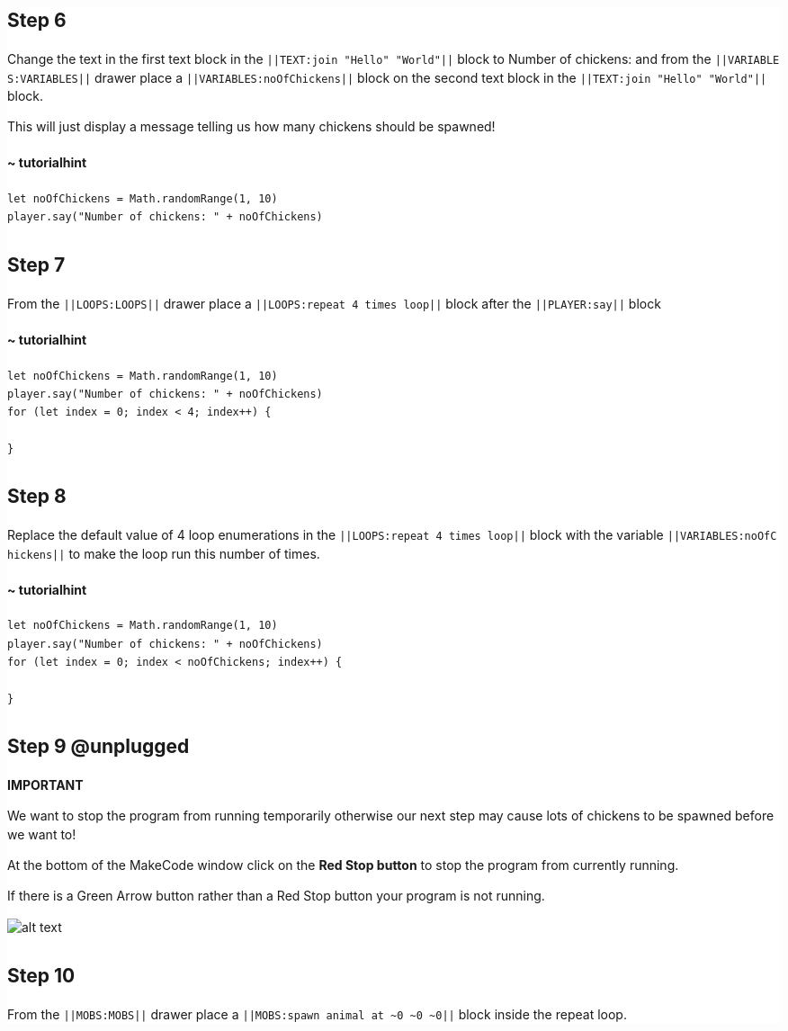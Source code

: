 
## Step 6
Change the text in the first text block in the ``||TEXT:join "Hello" "World"||`` block to Number of chickens: and from the ``||VARIABLES:VARIABLES||`` drawer place a ``||VARIABLES:noOfChickens||``  block on the second text block in the ``||TEXT:join "Hello" "World"||`` block.

This will just display a message telling us how many chickens should be spawned!
#### ~ tutorialhint
```blocks 
let noOfChickens = Math.randomRange(1, 10)
player.say("Number of chickens: " + noOfChickens)
```

## Step 7
From the ``||LOOPS:LOOPS||`` drawer place a ``||LOOPS:repeat 4 times loop||``  block after the ``||PLAYER:say||`` block
#### ~ tutorialhint
```blocks 
let noOfChickens = Math.randomRange(1, 10)
player.say("Number of chickens: " + noOfChickens)
for (let index = 0; index < 4; index++) {
	
}
```
## Step 8
Replace the default value of 4 loop enumerations in the ``||LOOPS:repeat 4 times loop||`` block with the variable ``||VARIABLES:noOfChickens||`` to make the loop run this number of times.
#### ~ tutorialhint
```blocks 
let noOfChickens = Math.randomRange(1, 10)
player.say("Number of chickens: " + noOfChickens)
for (let index = 0; index < noOfChickens; index++) {
	
}
```

## Step 9 @unplugged
**IMPORTANT**

We want to stop the program from running temporarily otherwise our next step may cause lots of chickens to be spawned before we want to!

At the bottom of the MakeCode window click on the **Red Stop button** to stop the program from currently running.

If there is a Green Arrow button rather than a Red Stop button your program is not running.

![alt text](https://github.com/Prodigy-Learning/CodingInMinecraft-Intermediate/blob/master/Lesson6/6.2.1/images/9.jpg?raw=true "Jump")

## Step 10
From the ``||MOBS:MOBS||`` drawer place a ``||MOBS:spawn animal at ~0 ~0 ~0||`` block inside the repeat loop.
